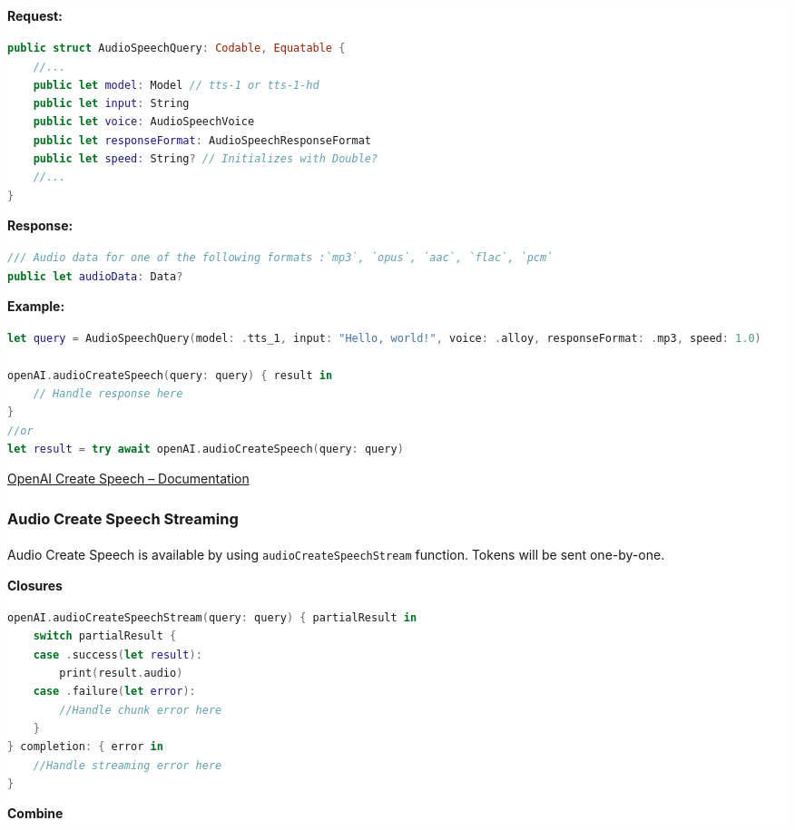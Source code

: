 **Request:**  

```swift
public struct AudioSpeechQuery: Codable, Equatable {
    //...
    public let model: Model // tts-1 or tts-1-hd  
    public let input: String
    public let voice: AudioSpeechVoice
    public let responseFormat: AudioSpeechResponseFormat
    public let speed: String? // Initializes with Double?
    //...
}
```

**Response:**

```swift
/// Audio data for one of the following formats :`mp3`, `opus`, `aac`, `flac`, `pcm`
public let audioData: Data?
```

**Example:**   

```swift
let query = AudioSpeechQuery(model: .tts_1, input: "Hello, world!", voice: .alloy, responseFormat: .mp3, speed: 1.0)

openAI.audioCreateSpeech(query: query) { result in
    // Handle response here
}
//or
let result = try await openAI.audioCreateSpeech(query: query)
```
[OpenAI Create Speech – Documentation](https://platform.openai.com/docs/api-reference/audio/createSpeech)

### Audio Create Speech Streaming

Audio Create Speech is available by using `audioCreateSpeechStream` function. Tokens will be sent one-by-one.

**Closures**
```swift
openAI.audioCreateSpeechStream(query: query) { partialResult in
    switch partialResult {
    case .success(let result):
        print(result.audio)
    case .failure(let error):
        //Handle chunk error here
    }
} completion: { error in
    //Handle streaming error here
}
```

**Combine**
